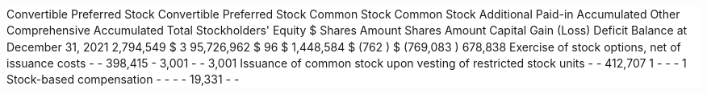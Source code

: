 <th>Convertible Preferred Stock</th>
<th>Convertible Preferred Stock</th>
<th>Common  Stock</th>
<th>Common  Stock</th>
<th>Additional Paid-in</th>
<th>Accumulated Other  Comprehensive</th>
<th>Accumulated</th>
<th>Total  Stockholders' Equity $</th>
</tr>
</thead>
<tbody>
<tr>
<td></td>
<td>Shares</td>
<td>Amount</td>
<td>Shares</td>
<td>Amount</td>
<td>Capital</td>
<td>Gain (Loss)</td>
<td>Deficit</td>
<td></td>
</tr>
<tr>
<td>Balance at December 31, 2021</td>
<td>2,794,549</td>
<td>$ 3</td>
<td>95,726,962</td>
<td>$ 96</td>
<td>$ 1,448,584</td>
<td>$ (762 )</td>
<td>$ (769,083 )</td>
<td>678,838</td>
</tr>
<tr>
<td>Exercise of stock options, net of issuance costs</td>
<td>-</td>
<td>-</td>
<td>398,415</td>
<td>-</td>
<td>3,001</td>
<td>-</td>
<td>-</td>
<td>3,001</td>
</tr>
<tr>
<td>Issuance of common stock upon vesting of restricted stock units</td>
<td>-</td>
<td>-</td>
<td>412,707</td>
<td>1</td>
<td>-</td>
<td>-</td>
<td>-</td>
<td>1</td>
</tr>
<tr>
<td>Stock-based compensation</td>
<td>-</td>
<td>-</td>
<td>-</td>
<td>-</td>
<td>19,331</td>
<td>-</td>
<td>-</td>